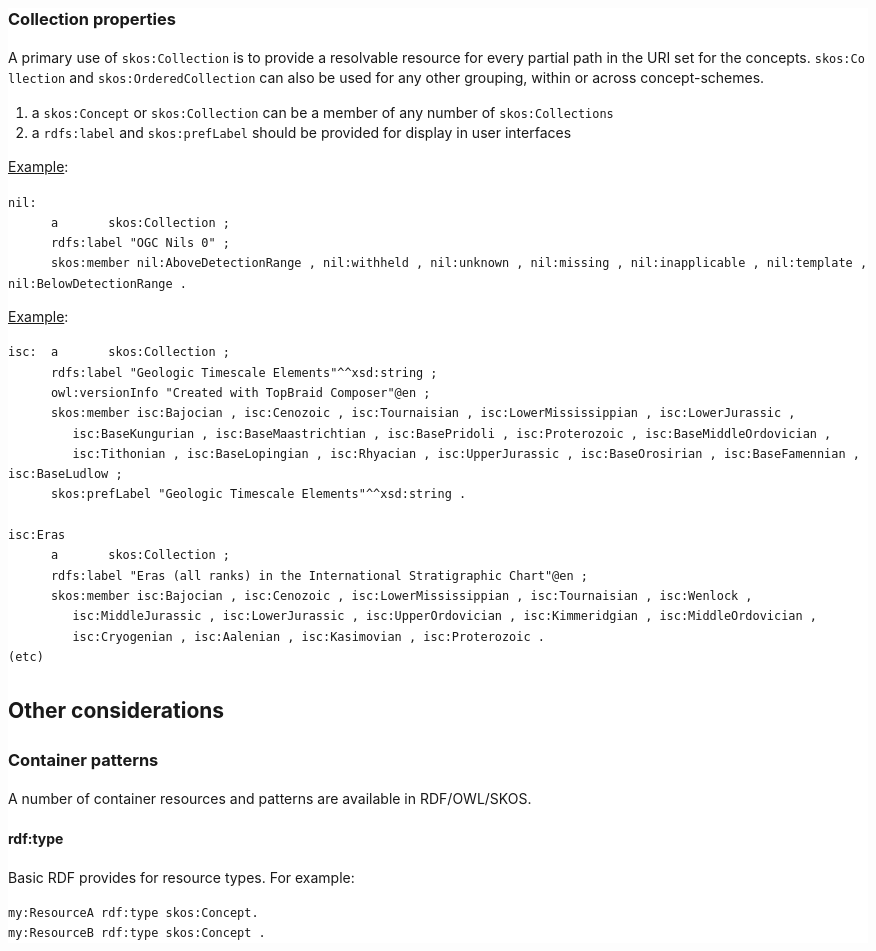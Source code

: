 ### Collection properties

A primary use of `skos:Collection` is to provide a resolvable resource for every partial path in the URI set for the concepts. `skos:Collection` and `skos:OrderedCollection` can also be used for any other grouping, within or across concept-schemes.

1.  a `skos:Concept` or `skos:Collection` can be a member of any number of `skos:Collections`
2.  a `rdfs:label` and `skos:prefLabel` should be provided for display in user interfaces

[Example](http://www.opengis.net/def/nil/OGC/0/):
```turtle
nil:
      a       skos:Collection ;
      rdfs:label "OGC Nils 0" ;
      skos:member nil:AboveDetectionRange , nil:withheld , nil:unknown , nil:missing , nil:inapplicable , nil:template , nil:BelowDetectionRange .
```

[Example](http://resource.geosciml.org/classifier/ics/ischart/Eras):

```turtle
isc:  a       skos:Collection ;
      rdfs:label "Geologic Timescale Elements"^^xsd:string ;
      owl:versionInfo "Created with TopBraid Composer"@en ;
      skos:member isc:Bajocian , isc:Cenozoic , isc:Tournaisian , isc:LowerMississippian , isc:LowerJurassic , 
         isc:BaseKungurian , isc:BaseMaastrichtian , isc:BasePridoli , isc:Proterozoic , isc:BaseMiddleOrdovician , 
         isc:Tithonian , isc:BaseLopingian , isc:Rhyacian , isc:UpperJurassic , isc:BaseOrosirian , isc:BaseFamennian , isc:BaseLudlow ;
      skos:prefLabel "Geologic Timescale Elements"^^xsd:string .

isc:Eras
      a       skos:Collection ;
      rdfs:label "Eras (all ranks) in the International Stratigraphic Chart"@en ;
      skos:member isc:Bajocian , isc:Cenozoic , isc:LowerMississippian , isc:Tournaisian , isc:Wenlock , 
         isc:MiddleJurassic , isc:LowerJurassic , isc:UpperOrdovician , isc:Kimmeridgian , isc:MiddleOrdovician , 
         isc:Cryogenian , isc:Aalenian , isc:Kasimovian , isc:Proterozoic . 
(etc)
```

## Other considerations
### Container patterns

A number of container resources and patterns are available in RDF/OWL/SKOS.

#### rdf:type

Basic RDF provides for resource types. For example:

```turtle
my:ResourceA rdf:type skos:Concept.  
my:ResourceB rdf:type skos:Concept .
```
